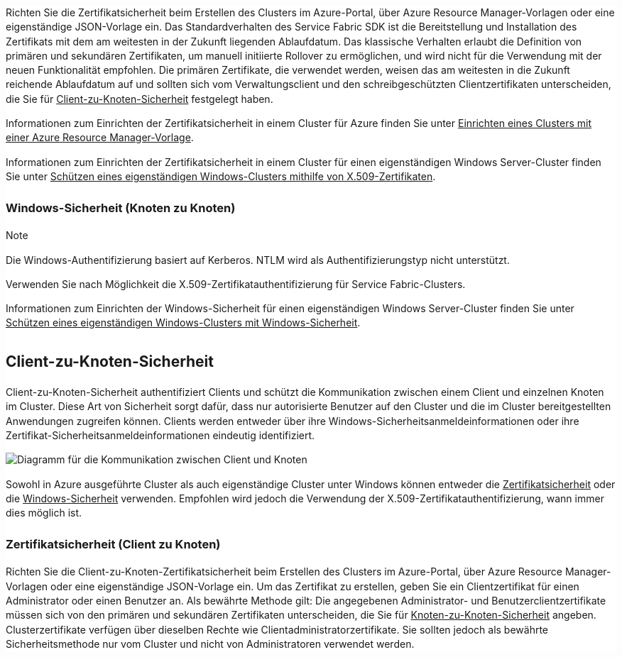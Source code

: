 Richten Sie die Zertifikatsicherheit beim Erstellen des Clusters im Azure-Portal, über Azure Resource Manager-Vorlagen oder eine eigenständige JSON-Vorlage ein. Das Standardverhalten des Service Fabric SDK ist die Bereitstellung und Installation des Zertifikats mit dem am weitesten in der Zukunft liegenden Ablaufdatum. Das klassische Verhalten erlaubt die Definition von primären und sekundären Zertifikaten, um manuell initiierte Rollover zu ermöglichen, und wird nicht für die Verwendung mit der neuen Funktionalität empfohlen. Die primären Zertifikate, die verwendet werden, weisen das am weitesten in die Zukunft reichende Ablaufdatum auf und sollten sich vom Verwaltungsclient und den schreibgeschützten Clientzertifikaten unterscheiden, die Sie für [Client-zu-Knoten-Sicherheit](#client-to-node-security) festgelegt haben.

Informationen zum Einrichten der Zertifikatsicherheit in einem Cluster für Azure finden Sie unter [Einrichten eines Clusters mit einer Azure Resource Manager-Vorlage](service-fabric-cluster-creation-via-arm.md).

Informationen zum Einrichten der Zertifikatsicherheit in einem Cluster für einen eigenständigen Windows Server-Cluster finden Sie unter [Schützen eines eigenständigen Windows-Clusters mithilfe von X.509-Zertifikaten](service-fabric-windows-cluster-x509-security.md).

### <a name="node-to-node-windows-security"></a>Windows-Sicherheit (Knoten zu Knoten)

> [!NOTE]
> Die Windows-Authentifizierung basiert auf Kerberos. NTLM wird als Authentifizierungstyp nicht unterstützt.
>
> Verwenden Sie nach Möglichkeit die X.509-Zertifikatauthentifizierung für Service Fabric-Clusters.

Informationen zum Einrichten der Windows-Sicherheit für einen eigenständigen Windows Server-Cluster finden Sie unter [Schützen eines eigenständigen Windows-Clusters mit Windows-Sicherheit](service-fabric-windows-cluster-windows-security.md).

## <a name="client-to-node-security"></a>Client-zu-Knoten-Sicherheit

Client-zu-Knoten-Sicherheit authentifiziert Clients und schützt die Kommunikation zwischen einem Client und einzelnen Knoten im Cluster. Diese Art von Sicherheit sorgt dafür, dass nur autorisierte Benutzer auf den Cluster und die im Cluster bereitgestellten Anwendungen zugreifen können. Clients werden entweder über ihre Windows-Sicherheitsanmeldeinformationen oder ihre Zertifikat-Sicherheitsanmeldeinformationen eindeutig identifiziert.

![Diagramm für die Kommunikation zwischen Client und Knoten][Client-to-Node]

Sowohl in Azure ausgeführte Cluster als auch eigenständige Cluster unter Windows können entweder die [Zertifikatsicherheit](/previous-versions/msp-n-p/ff649801(v=pandp.10)) oder die [Windows-Sicherheit](/previous-versions/msp-n-p/ff649396(v=pandp.10)) verwenden. Empfohlen wird jedoch die Verwendung der X.509-Zertifikatauthentifizierung, wann immer dies möglich ist.

### <a name="client-to-node-certificate-security"></a>Zertifikatsicherheit (Client zu Knoten)

Richten Sie die Client-zu-Knoten-Zertifikatsicherheit beim Erstellen des Clusters im Azure-Portal, über Azure Resource Manager-Vorlagen oder eine eigenständige JSON-Vorlage ein. Um das Zertifikat zu erstellen, geben Sie ein Clientzertifikat für einen Administrator oder einen Benutzer an. Als bewährte Methode gilt: Die angegebenen Administrator- und Benutzerclientzertifikate müssen sich von den primären und sekundären Zertifikaten unterscheiden, die Sie für [Knoten-zu-Knoten-Sicherheit](#node-to-node-security) angeben. Clusterzertifikate verfügen über dieselben Rechte wie Clientadministratorzertifikate. Sie sollten jedoch als bewährte Sicherheitsmethode nur vom Cluster und nicht von Administratoren verwendet werden.


[Node-to-Node]: ./media/service-fabric-cluster-security/node-to-node.png
[Client-to-Node]: ./media/service-fabric-cluster-security/client-to-node.png
[service-fabric-visualizing-your-cluster]: service-fabric-visualizing-your-cluster.md
[service-fabric-manage-application-in-visual-studio]: service-fabric-manage-application-in-visual-studio.md